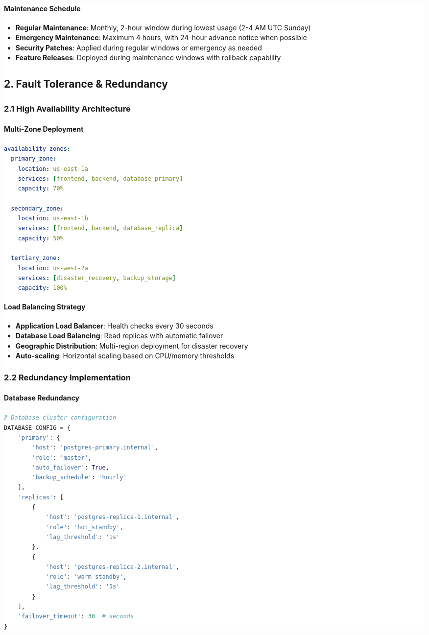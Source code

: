 #### Maintenance Schedule
- **Regular Maintenance**: Monthly, 2-hour window during lowest usage (2-4 AM UTC Sunday)
- **Emergency Maintenance**: Maximum 4 hours, with 24-hour advance notice when possible
- **Security Patches**: Applied during regular windows or emergency as needed
- **Feature Releases**: Deployed during maintenance windows with rollback capability

## 2. Fault Tolerance & Redundancy

### 2.1 High Availability Architecture

#### Multi-Zone Deployment
```yaml
availability_zones:
  primary_zone:
    location: us-east-1a
    services: [frontend, backend, database_primary]
    capacity: 70%
  
  secondary_zone:
    location: us-east-1b
    services: [frontend, backend, database_replica]
    capacity: 50%
  
  tertiary_zone:
    location: us-west-2a
    services: [disaster_recovery, backup_storage]
    capacity: 100%
```

#### Load Balancing Strategy
- **Application Load Balancer**: Health checks every 30 seconds
- **Database Load Balancing**: Read replicas with automatic failover
- **Geographic Distribution**: Multi-region deployment for disaster recovery
- **Auto-scaling**: Horizontal scaling based on CPU/memory thresholds

### 2.2 Redundancy Implementation

#### Database Redundancy
```python
# Database cluster configuration
DATABASE_CONFIG = {
    'primary': {
        'host': 'postgres-primary.internal',
        'role': 'master',
        'auto_failover': True,
        'backup_schedule': 'hourly'
    },
    'replicas': [
        {
            'host': 'postgres-replica-1.internal',
            'role': 'hot_standby',
            'lag_threshold': '1s'
        },
        {
            'host': 'postgres-replica-2.internal',
            'role': 'warm_standby',
            'lag_threshold': '5s'
        }
    ],
    'failover_timeout': 30  # seconds
}
```

